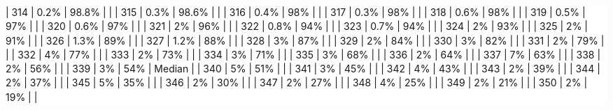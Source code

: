 | 314 | 0.2% | 98.8% |  |
| 315 | 0.3% | 98.6% |  |
| 316 | 0.4% | 98% |  |
| 317 | 0.3% | 98% |  |
| 318 | 0.6% | 98% |  |
| 319 | 0.5% | 97% |  |
| 320 | 0.6% | 97% |  |
| 321 | 2% | 96% |  |
| 322 | 0.8% | 94% |  |
| 323 | 0.7% | 94% |  |
| 324 | 2% | 93% |  |
| 325 | 2% | 91% |  |
| 326 | 1.3% | 89% |  |
| 327 | 1.2% | 88% |  |
| 328 | 3% | 87% |  |
| 329 | 2% | 84% |  |
| 330 | 3% | 82% |  |
| 331 | 2% | 79% |  |
| 332 | 4% | 77% |  |
| 333 | 2% | 73% |  |
| 334 | 3% | 71% |  |
| 335 | 3% | 68% |  |
| 336 | 2% | 64% |  |
| 337 | 7% | 63% |  |
| 338 | 2% | 56% |  |
| 339 | 3% | 54% | Median |
| 340 | 5% | 51% |  |
| 341 | 3% | 45% |  |
| 342 | 4% | 43% |  |
| 343 | 2% | 39% |  |
| 344 | 2% | 37% |  |
| 345 | 5% | 35% |  |
| 346 | 2% | 30% |  |
| 347 | 2% | 27% |  |
| 348 | 4% | 25% |  |
| 349 | 2% | 21% |  |
| 350 | 2% | 19% |  |